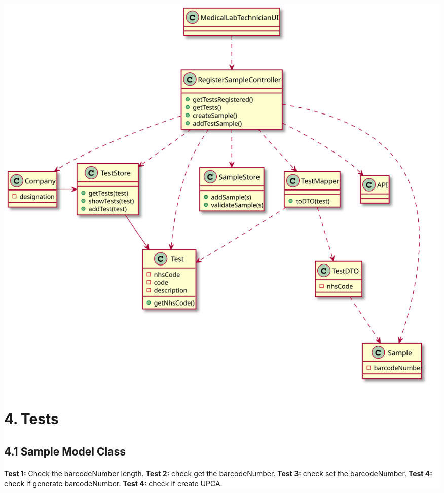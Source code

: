 ![US5-CD](US5-CD.svg)

# 4. Tests 

## 4.1 Sample Model Class

**Test 1:** Check the barcodeNumber length.
**Test 2:** check get the barcodeNumber.
**Test 3:** check set the barcodeNumber.
**Test 4:** check if generate barcodeNumber.
**Test 4:** check if create UPCA.
